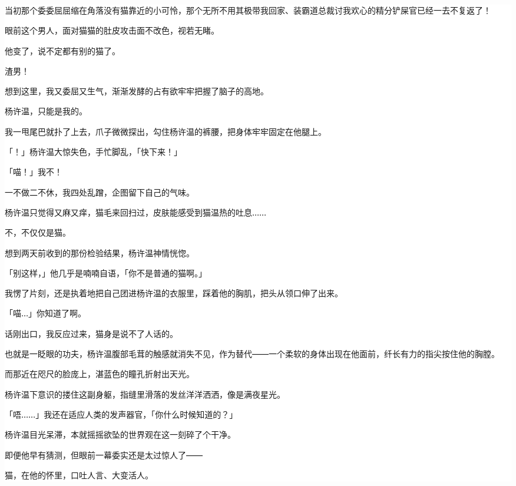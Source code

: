 
当初那个委委屈屈缩在角落没有猫靠近的小可怜，那个无所不用其极带我回家、装霸道总裁讨我欢心的精分铲屎官已经一去不复返了！


眼前这个男人，面对猫猫的肚皮攻击面不改色，视若无睹。


他变了，说不定都有别的猫了。


渣男！


想到这里，我又委屈又生气，渐渐发酵的占有欲牢牢把握了脑子的高地。


杨许温，只能是我的。


我一甩尾巴就扑了上去，爪子微微探出，勾住杨许温的裤腰，把身体牢牢固定在他腿上。


「！」杨许温大惊失色，手忙脚乱，「快下来！」


「喵！」我不！


一不做二不休，我四处乱蹭，企图留下自己的气味。


杨许温只觉得又麻又痒，猫毛来回扫过，皮肤能感受到猫温热的吐息……


不，不仅仅是猫。


想到两天前收到的那份检验结果，杨许温神情恍惚。


「别这样，」他几乎是喃喃自语，「你不是普通的猫啊。」


我愣了片刻，还是执着地把自己团进杨许温的衣服里，踩着他的胸肌，把头从领口伸了出来。


「喵…」你知道了啊。


话刚出口，我反应过来，猫身是说不了人话的。


也就是一眨眼的功夫，杨许温腹部毛茸的触感就消失不见，作为替代——一个柔软的身体出现在他面前，纤长有力的指尖按住他的胸膛。


而那近在咫尺的脸庞上，湛蓝色的瞳孔折射出天光。


杨许温下意识的搂住这副身躯，指缝里滑落的发丝洋洋洒洒，像是满夜星光。


「唔……」我还在适应人类的发声器官，「你什么时候知道的？」


杨许温目光呆滞，本就摇摇欲坠的世界观在这一刻碎了个干净。


即便他早有猜测，但眼前一幕委实还是太过惊人了——


猫，在他的怀里，口吐人言、大变活人。

